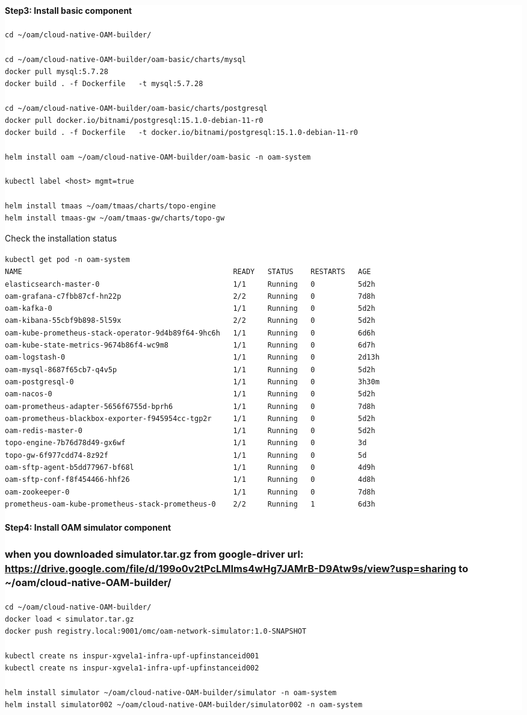 #### Step3: Install basic component

```
cd ~/oam/cloud-native-OAM-builder/

cd ~/oam/cloud-native-OAM-builder/oam-basic/charts/mysql
docker pull mysql:5.7.28
docker build . -f Dockerfile   -t mysql:5.7.28

cd ~/oam/cloud-native-OAM-builder/oam-basic/charts/postgresql
docker pull docker.io/bitnami/postgresql:15.1.0-debian-11-r0
docker build . -f Dockerfile   -t docker.io/bitnami/postgresql:15.1.0-debian-11-r0

helm install oam ~/oam/cloud-native-OAM-builder/oam-basic -n oam-system

kubectl label <host> mgmt=true

helm install tmaas ~/oam/tmaas/charts/topo-engine
helm install tmaas-gw ~/oam/tmaas-gw/charts/topo-gw
```

Check the installation status

```
kubectl get pod -n oam-system
NAME                                                 READY   STATUS    RESTARTS   AGE
elasticsearch-master-0                               1/1     Running   0          5d2h
oam-grafana-c7fbb87cf-hn22p                          2/2     Running   0          7d8h
oam-kafka-0                                          1/1     Running   0          5d2h
oam-kibana-55cbf9b898-5l59x                          2/2     Running   0          5d2h
oam-kube-prometheus-stack-operator-9d4b89f64-9hc6h   1/1     Running   0          6d6h
oam-kube-state-metrics-9674b86f4-wc9m8               1/1     Running   0          6d7h
oam-logstash-0                                       1/1     Running   0          2d13h
oam-mysql-8687f65cb7-q4v5p                           1/1     Running   0          5d2h
oam-postgresql-0                                     1/1     Running   0          3h30m
oam-nacos-0                                          1/1     Running   0          5d2h
oam-prometheus-adapter-5656f6755d-bprh6              1/1     Running   0          7d8h
oam-prometheus-blackbox-exporter-f945954cc-tgp2r     1/1     Running   0          5d2h
oam-redis-master-0                                   1/1     Running   0          5d2h
topo-engine-7b76d78d49-gx6wf                         1/1     Running   0          3d
topo-gw-6f977cdd74-8z92f                             1/1     Running   0          5d
oam-sftp-agent-b5dd77967-bf68l                       1/1     Running   0          4d9h
oam-sftp-conf-f8f454466-hhf26                        1/1     Running   0          4d8h
oam-zookeeper-0                                      1/1     Running   0          7d8h
prometheus-oam-kube-prometheus-stack-prometheus-0    2/2     Running   1          6d3h
```
#### Step4: Install OAM simulator component
### when you downloaded simulator.tar.gz  from google-driver url: https://drive.google.com/file/d/199o0v2tPcLMIms4wHg7JAMrB-D9Atw9s/view?usp=sharing to ~/oam/cloud-native-OAM-builder/
```
cd ~/oam/cloud-native-OAM-builder/
docker load < simulator.tar.gz 
docker push registry.local:9001/omc/oam-network-simulator:1.0-SNAPSHOT

kubectl create ns inspur-xgvela1-infra-upf-upfinstanceid001
kubectl create ns inspur-xgvela1-infra-upf-upfinstanceid002

helm install simulator ~/oam/cloud-native-OAM-builder/simulator -n oam-system
helm install simulator002 ~/oam/cloud-native-OAM-builder/simulator002 -n oam-system
```
